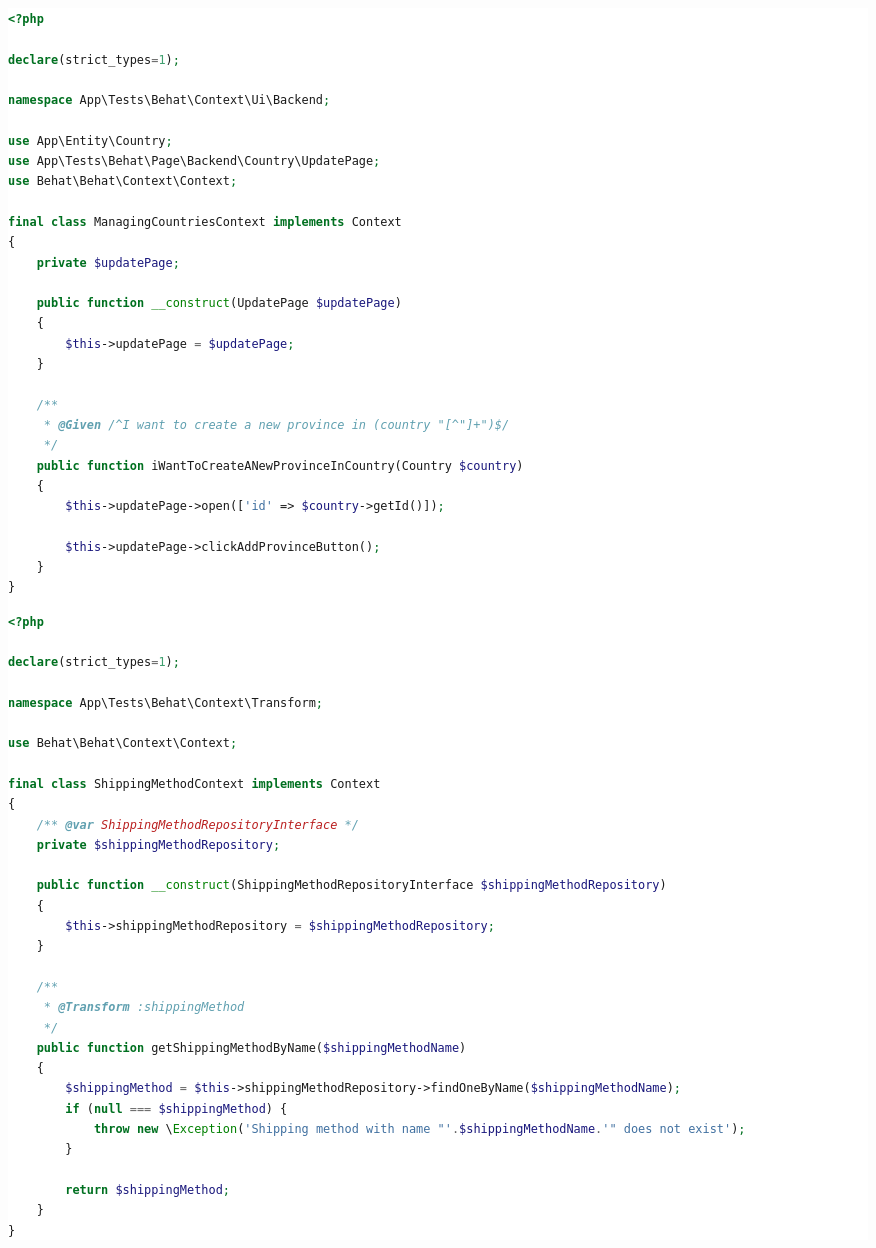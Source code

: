 ```php
<?php

declare(strict_types=1);

namespace App\Tests\Behat\Context\Ui\Backend;

use App\Entity\Country;
use App\Tests\Behat\Page\Backend\Country\UpdatePage;
use Behat\Behat\Context\Context;

final class ManagingCountriesContext implements Context
{
    private $updatePage;

    public function __construct(UpdatePage $updatePage)
    {
        $this->updatePage = $updatePage;
    }

    /**
     * @Given /^I want to create a new province in (country "[^"]+")$/
     */
    public function iWantToCreateANewProvinceInCountry(Country $country)
    {
        $this->updatePage->open(['id' => $country->getId()]);

        $this->updatePage->clickAddProvinceButton();
    }
}
```

```php
<?php

declare(strict_types=1);

namespace App\Tests\Behat\Context\Transform;

use Behat\Behat\Context\Context;

final class ShippingMethodContext implements Context
{
    /** @var ShippingMethodRepositoryInterface */
    private $shippingMethodRepository;

    public function __construct(ShippingMethodRepositoryInterface $shippingMethodRepository)
    {
        $this->shippingMethodRepository = $shippingMethodRepository;
    }

    /**
     * @Transform :shippingMethod
     */
    public function getShippingMethodByName($shippingMethodName)
    {
        $shippingMethod = $this->shippingMethodRepository->findOneByName($shippingMethodName);
        if (null === $shippingMethod) {
            throw new \Exception('Shipping method with name "'.$shippingMethodName.'" does not exist');
        }

        return $shippingMethod;
    }
}
```